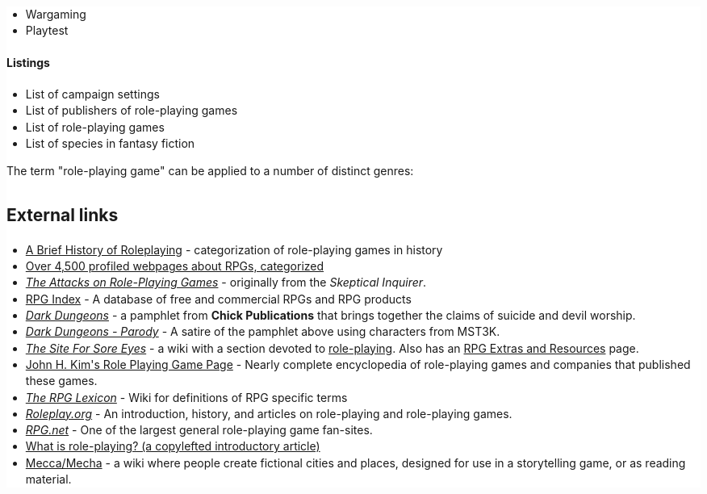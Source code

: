 * Wargaming
* Playtest


#### Listings


* List of campaign settings
* List of publishers of role-playing games
* List of role-playing games
* List of species in fantasy fiction


The term "role-playing game" can be applied to a number of distinct genres:

## External links


* [A Brief History of Roleplaying](/http-www-skotos-net-articles-ttnt-134-phtml) - categorization of role-playing games in history
* [Over 4,500 profiled webpages about RPGs, categorized](/http-www-zeal-com-category-preview-jhtml-cid-72012)
* *[The Attacks on Role-Playing Games](/http-www-rpgstudies-net-cardwell-attacks-html)* - originally from the *Skeptical Inquirer*.
* [RPG Index](/http-www-rpg-index-com) - A database of free and commercial RPGs and RPG products
* *[Dark Dungeons](/http-www-chick-com-reading-tracts-0046-0046-01-asp)* - a pamphlet from **Chick Publications** that brings together the claims of suicide and devil worship.
* *[Dark Dungeons - Parody](/http-www-humpin-org-mst3kdd)* - A satire of the pamphlet above using characters from MST3K.
* *[The Site For Sore Eyes](/http-sy-cowiki-org)* - a wiki with a section devoted to [role-playing](/http-sy-cowiki-org-roleplaying). Also has an [RPG Extras and Resources](/http-sy-cowiki-org-208-html) page.
* [John H. Kim's Role Playing Game Page](/http-www-darkshire-net-jhkim-rpg) - Nearly complete encyclopedia of role-playing games and companies that published these games.
* *[The RPG Lexicon](/http-harmonies-tzone-org-rpglex-index-cgi-frontpage)* - Wiki for definitions of RPG specific terms
* *[Roleplay.org](/http-www-roleplay-org)* - An introduction, history, and articles on role-playing and role-playing games.
* *[RPG.net](/http-www-rpg-net)* - One of the largest general role-playing game fan-sites.
* [What is role-playing? (a copylefted introductory article)](/http-www-theharrow-com-rpg-whatisroleplaying-html)
* [Mecca/Mecha](/http-wiki-trapdoor-be) - a wiki where people create fictional cities and places, designed for use in a storytelling game, or as reading material.
